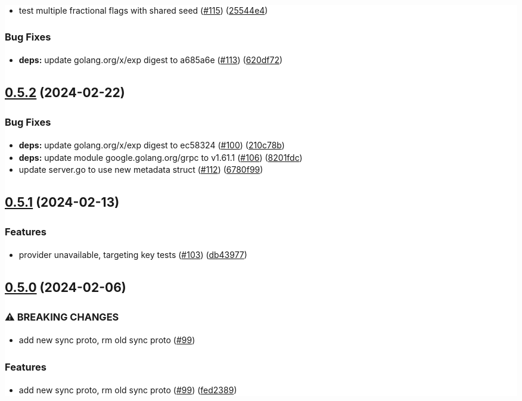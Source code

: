 * test multiple fractional flags with shared seed ([#115](https://github.com/open-feature/flagd-testbed/issues/115)) ([25544e4](https://github.com/open-feature/flagd-testbed/commit/25544e43d65500ea085d6f0e242b9a616a51f776))


### Bug Fixes

* **deps:** update golang.org/x/exp digest to a685a6e ([#113](https://github.com/open-feature/flagd-testbed/issues/113)) ([620df72](https://github.com/open-feature/flagd-testbed/commit/620df72fe2982004ffe9c3e9798de95e92178084))

## [0.5.2](https://github.com/open-feature/flagd-testbed/compare/v0.5.1...v0.5.2) (2024-02-22)


### Bug Fixes

* **deps:** update golang.org/x/exp digest to ec58324 ([#100](https://github.com/open-feature/flagd-testbed/issues/100)) ([210c78b](https://github.com/open-feature/flagd-testbed/commit/210c78b292e2ff4ad805ea953f956c31a5c5751a))
* **deps:** update module google.golang.org/grpc to v1.61.1 ([#106](https://github.com/open-feature/flagd-testbed/issues/106)) ([8201fdc](https://github.com/open-feature/flagd-testbed/commit/8201fdc5afe261174c9abf141b1ad4efa9492c94))
* update server.go to use new metadata struct ([#112](https://github.com/open-feature/flagd-testbed/issues/112)) ([6780f99](https://github.com/open-feature/flagd-testbed/commit/6780f9960832be94674b4b62edd85057640b4fbe))

## [0.5.1](https://github.com/open-feature/flagd-testbed/compare/v0.5.0...v0.5.1) (2024-02-13)


### Features

* provider unavailable, targeting key tests ([#103](https://github.com/open-feature/flagd-testbed/issues/103)) ([db43977](https://github.com/open-feature/flagd-testbed/commit/db439774595a8f430cda82c452eaf31ff9fb836b))

## [0.5.0](https://github.com/open-feature/flagd-testbed/compare/v0.4.11...v0.5.0) (2024-02-06)


### ⚠ BREAKING CHANGES

* add new sync proto, rm old sync proto ([#99](https://github.com/open-feature/flagd-testbed/issues/99))

### Features

* add new sync proto, rm old sync proto ([#99](https://github.com/open-feature/flagd-testbed/issues/99)) ([fed2389](https://github.com/open-feature/flagd-testbed/commit/fed23894bebae378f5fc7c01f1b86ef8dbf1b05e))
